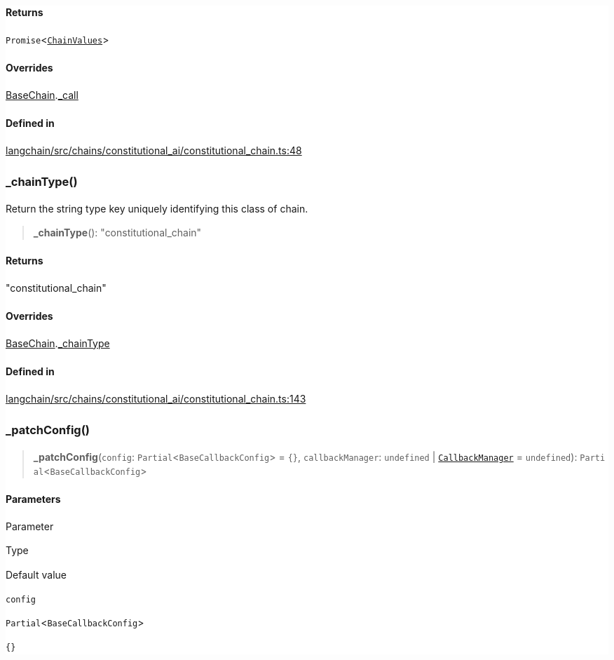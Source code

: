 #### Returns[](#returns-7 "Direct link to Returns")

`Promise`<[`ChainValues`](/docs/api/schema/types/ChainValues)\>

#### Overrides[](#overrides-5 "Direct link to Overrides")

[BaseChain](/docs/api/chains/classes/BaseChain).[\_call](/docs/api/chains/classes/BaseChain#_call)

#### Defined in[](#defined-in-25 "Direct link to Defined in")

[langchain/src/chains/constitutional\_ai/constitutional\_chain.ts:48](https://github.com/hwchase17/langchainjs/blob/1c1274d/langchain/src/chains/constitutional_ai/constitutional_chain.ts#L48)

### \_chainType()[](#_chaintype "Direct link to _chaintype")

Return the string type key uniquely identifying this class of chain.

> **\_chainType**(): "constitutional\_chain"

#### Returns[](#returns-8 "Direct link to Returns")

"constitutional\_chain"

#### Overrides[](#overrides-6 "Direct link to Overrides")

[BaseChain](/docs/api/chains/classes/BaseChain).[\_chainType](/docs/api/chains/classes/BaseChain#_chaintype)

#### Defined in[](#defined-in-26 "Direct link to Defined in")

[langchain/src/chains/constitutional\_ai/constitutional\_chain.ts:143](https://github.com/hwchase17/langchainjs/blob/1c1274d/langchain/src/chains/constitutional_ai/constitutional_chain.ts#L143)

### \_patchConfig()[](#_patchconfig "Direct link to _patchconfig")

> **\_patchConfig**(`config`: `Partial`<`BaseCallbackConfig`\> = `{}`, `callbackManager`: `undefined` | [`CallbackManager`](/docs/api/callbacks/classes/CallbackManager) = `undefined`): `Partial`<`BaseCallbackConfig`\>

#### Parameters[](#parameters-2 "Direct link to Parameters")

Parameter

Type

Default value

`config`

`Partial`<`BaseCallbackConfig`\>

`{}`
